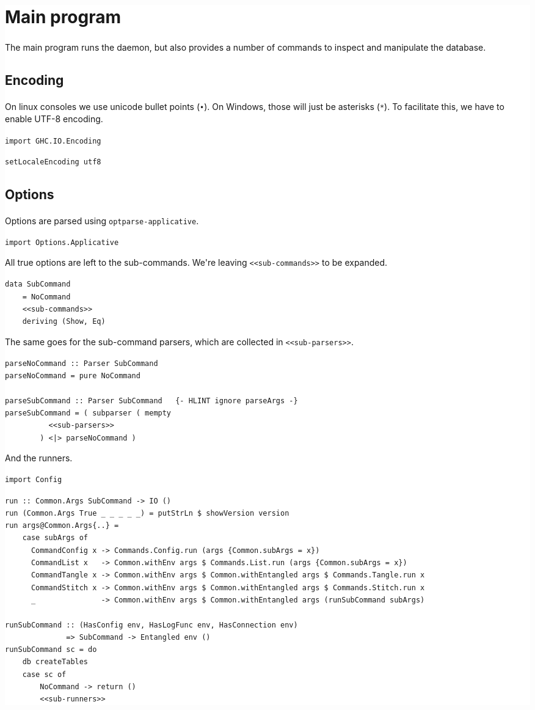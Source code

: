 # Main program
The main program runs the daemon, but also provides a number of commands to inspect and manipulate the database.

## Encoding
On linux consoles we use unicode bullet points (`•`). On Windows, those will just be asterisks (`*`). To facilitate this, we have to enable UTF-8 encoding.

``` {.haskell #main-imports}
import GHC.IO.Encoding
```

``` {.haskell #main-set-encoding}
setLocaleEncoding utf8
```

## Options
Options are parsed using `optparse-applicative`.

``` {.haskell #main-imports}
import Options.Applicative
```

All true options are left to the sub-commands. We're leaving `<<sub-commands>>` to be expanded.

``` {.haskell #main-options}
data SubCommand
    = NoCommand
    <<sub-commands>>
    deriving (Show, Eq)
```

The same goes for the sub-command parsers, which are collected in `<<sub-parsers>>`.

``` {.haskell #main-options}
parseNoCommand :: Parser SubCommand
parseNoCommand = pure NoCommand

parseSubCommand :: Parser SubCommand   {- HLINT ignore parseArgs -}
parseSubCommand = ( subparser ( mempty
          <<sub-parsers>>
        ) <|> parseNoCommand )
```

And the runners.

``` {.haskell #main-imports}
import Config
```

``` {.haskell #main-run}
run :: Common.Args SubCommand -> IO ()
run (Common.Args True _ _ _ _ _) = putStrLn $ showVersion version
run args@Common.Args{..} = 
    case subArgs of
      CommandConfig x -> Commands.Config.run (args {Common.subArgs = x})
      CommandList x   -> Common.withEnv args $ Commands.List.run (args {Common.subArgs = x})
      CommandTangle x -> Common.withEnv args $ Common.withEntangled args $ Commands.Tangle.run x
      CommandStitch x -> Common.withEnv args $ Common.withEntangled args $ Commands.Stitch.run x
      _               -> Common.withEnv args $ Common.withEntangled args (runSubCommand subArgs)

runSubCommand :: (HasConfig env, HasLogFunc env, HasConnection env)
              => SubCommand -> Entangled env ()
runSubCommand sc = do
    db createTables
    case sc of
        NoCommand -> return ()
        <<sub-runners>>
```